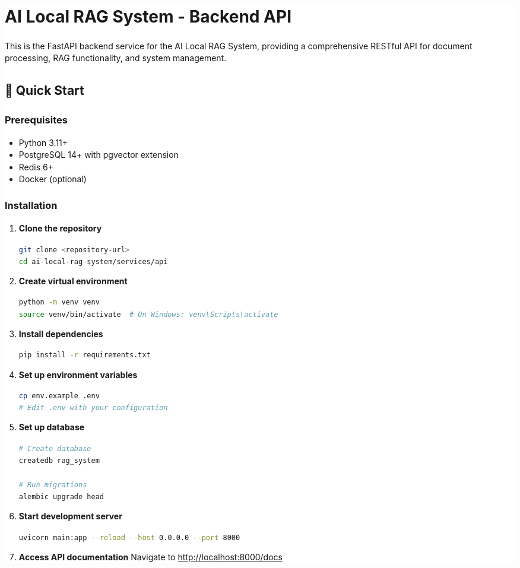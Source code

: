 # AI Local RAG System - Backend API

This is the FastAPI backend service for the AI Local RAG System, providing a comprehensive RESTful API for document processing, RAG functionality, and system management.

## 🚀 Quick Start

### Prerequisites

- Python 3.11+
- PostgreSQL 14+ with pgvector extension
- Redis 6+
- Docker (optional)

### Installation

1. **Clone the repository**
   ```bash
   git clone <repository-url>
   cd ai-local-rag-system/services/api
   ```

2. **Create virtual environment**
   ```bash
   python -m venv venv
   source venv/bin/activate  # On Windows: venv\Scripts\activate
   ```

3. **Install dependencies**
   ```bash
   pip install -r requirements.txt
   ```

4. **Set up environment variables**
   ```bash
   cp env.example .env
   # Edit .env with your configuration
   ```

5. **Set up database**
   ```bash
   # Create database
   createdb rag_system
   
   # Run migrations
   alembic upgrade head
   ```

6. **Start development server**
   ```bash
   uvicorn main:app --reload --host 0.0.0.0 --port 8000
   ```

7. **Access API documentation**
   Navigate to [http://localhost:8000/docs](http://localhost:8000/docs)

